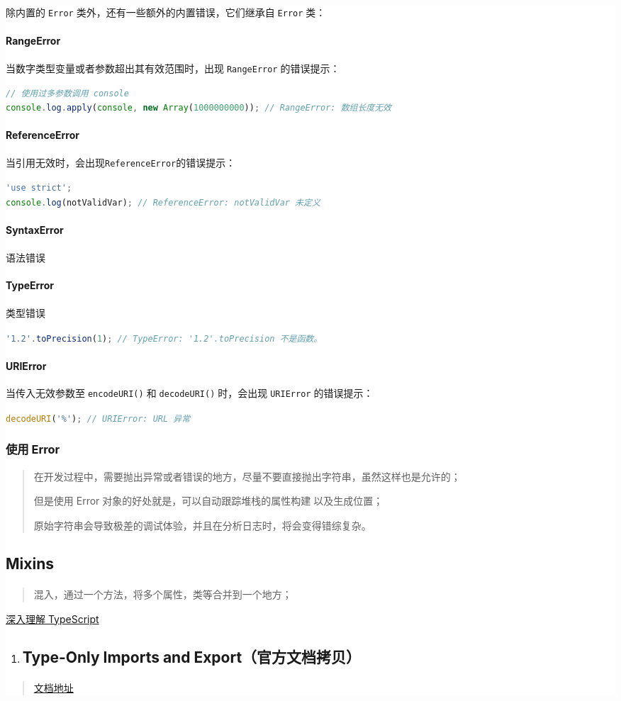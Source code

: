 除内置的 `Error` 类外，还有一些额外的内置错误，它们继承自 `Error` 类：

#### RangeError

当数字类型变量或者参数超出其有效范围时，出现 `RangeError` 的错误提示：

```TypeScript
// 使用过多参数调用 console
console.log.apply(console, new Array(1000000000)); // RangeError: 数组长度无效
```

#### ReferenceError

当引用无效时，会出现`ReferenceError`的错误提示：

```TypeScript
'use strict';
console.log(notValidVar); // ReferenceError: notValidVar 未定义
```

#### SyntaxError

语法错误

#### TypeError

类型错误

```TypeScript
'1.2'.toPrecision(1); // TypeError: '1.2'.toPrecision 不是函数。
```

#### URIError

当传入无效参数至 `encodeURI()` 和 `decodeURI()` 时，会出现 `URIError` 的错误提示：

```TypeScript
decodeURI('%'); // URIError: URL 异常
```

### 使用 Error

> 在开发过程中，需要抛出异常或者错误的地方，尽量不要直接抛出字符串，虽然这样也是允许的；
>
> 但是使用 Error 对象的好处就是，可以自动跟踪堆栈的属性构建 以及生成位置；
>
> 原始字符串会导致极差的调试体验，并且在分析日志时，将会变得错综复杂。

## Mixins

> 混入，通过一个方法，将多个属性，类等合并到一个地方；

[深入理解 TypeScript](https://jkchao.github.io/typescript-book-chinese/)

1. ## Type-Only Imports and Export（官方文档拷贝）

> [文档地址](https://www.typescriptlang.org/docs/handbook/release-notes/typescript-3-8.html#type-only-imports-and-export)
